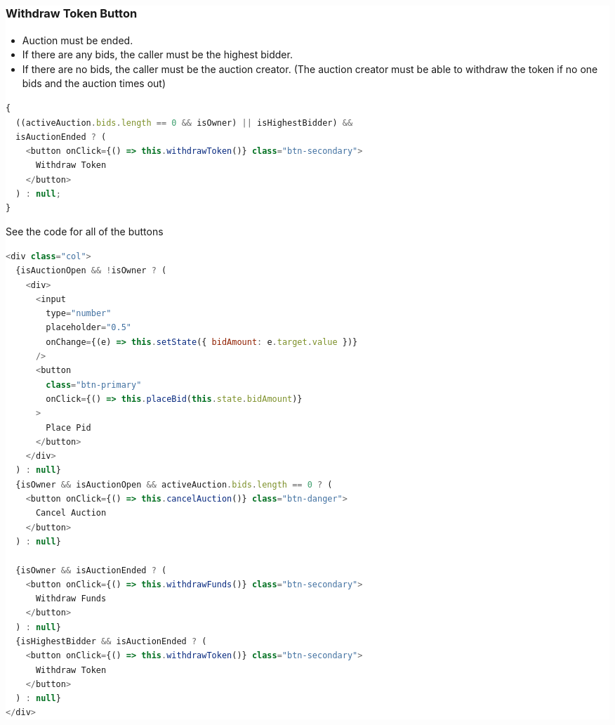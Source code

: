 ### Withdraw Token Button

- Auction must be ended.
- If there are any bids, the caller must be the highest bidder.
- If there are no bids, the caller must be the auction creator. (The auction
  creator must be able to withdraw the token if no one bids and the auction
  times out)

```js
{
  ((activeAuction.bids.length == 0 && isOwner) || isHighestBidder) &&
  isAuctionEnded ? (
    <button onClick={() => this.withdrawToken()} class="btn-secondary">
      Withdraw Token
    </button>
  ) : null;
}
```

See the code for all of the buttons

```js
<div class="col">
  {isAuctionOpen && !isOwner ? (
    <div>
      <input
        type="number"
        placeholder="0.5"
        onChange={(e) => this.setState({ bidAmount: e.target.value })}
      />
      <button
        class="btn-primary"
        onClick={() => this.placeBid(this.state.bidAmount)}
      >
        Place Pid
      </button>
    </div>
  ) : null}
  {isOwner && isAuctionOpen && activeAuction.bids.length == 0 ? (
    <button onClick={() => this.cancelAuction()} class="btn-danger">
      Cancel Auction
    </button>
  ) : null}

  {isOwner && isAuctionEnded ? (
    <button onClick={() => this.withdrawFunds()} class="btn-secondary">
      Withdraw Funds
    </button>
  ) : null}
  {isHighestBidder && isAuctionEnded ? (
    <button onClick={() => this.withdrawToken()} class="btn-secondary">
      Withdraw Token
    </button>
  ) : null}
</div>
```
